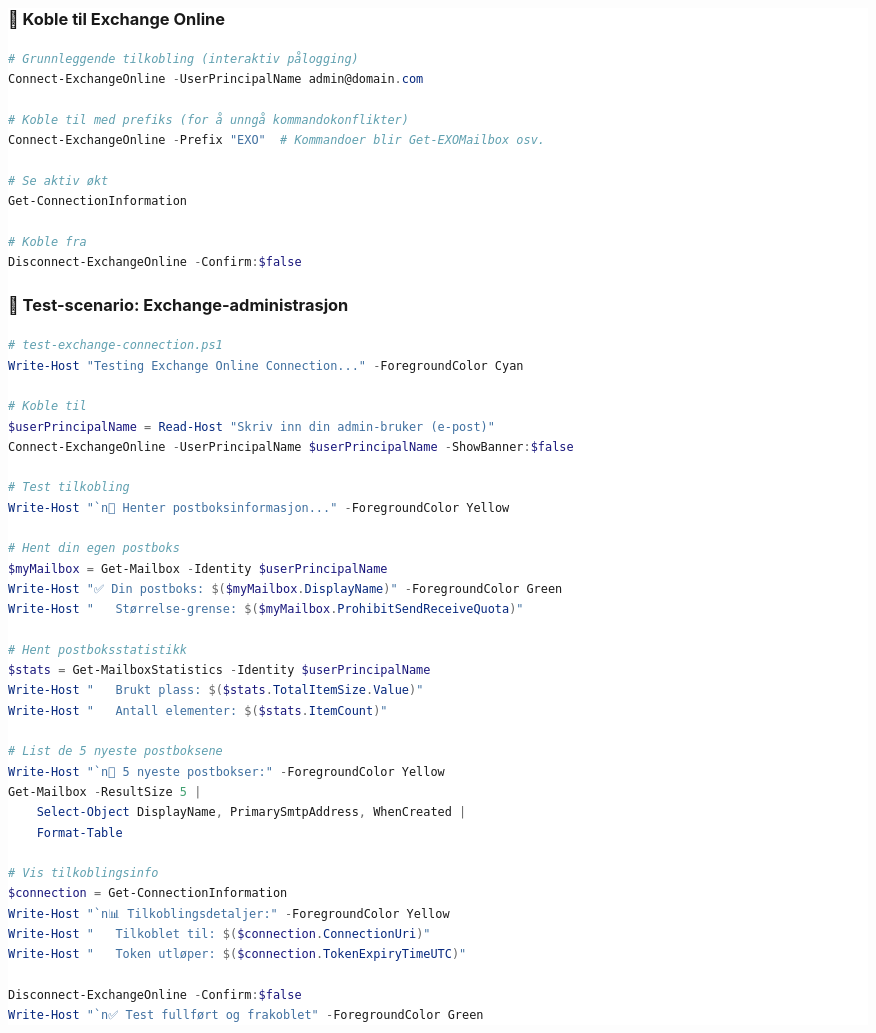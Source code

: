 ### 🔐 Koble til Exchange Online

```powershell
# Grunnleggende tilkobling (interaktiv pålogging)
Connect-ExchangeOnline -UserPrincipalName admin@domain.com

# Koble til med prefiks (for å unngå kommandokonflikter)
Connect-ExchangeOnline -Prefix "EXO"  # Kommandoer blir Get-EXOMailbox osv.

# Se aktiv økt
Get-ConnectionInformation

# Koble fra
Disconnect-ExchangeOnline -Confirm:$false
```

### 🧪 Test-scenario: Exchange-administrasjon

```powershell
# test-exchange-connection.ps1
Write-Host "Testing Exchange Online Connection..." -ForegroundColor Cyan

# Koble til
$userPrincipalName = Read-Host "Skriv inn din admin-bruker (e-post)"
Connect-ExchangeOnline -UserPrincipalName $userPrincipalName -ShowBanner:$false

# Test tilkobling
Write-Host "`n📧 Henter postboksinformasjon..." -ForegroundColor Yellow

# Hent din egen postboks
$myMailbox = Get-Mailbox -Identity $userPrincipalName
Write-Host "✅ Din postboks: $($myMailbox.DisplayName)" -ForegroundColor Green
Write-Host "   Størrelse-grense: $($myMailbox.ProhibitSendReceiveQuota)"

# Hent postboksstatistikk
$stats = Get-MailboxStatistics -Identity $userPrincipalName
Write-Host "   Brukt plass: $($stats.TotalItemSize.Value)"
Write-Host "   Antall elementer: $($stats.ItemCount)"

# List de 5 nyeste postboksene
Write-Host "`n📮 5 nyeste postbokser:" -ForegroundColor Yellow
Get-Mailbox -ResultSize 5 | 
    Select-Object DisplayName, PrimarySmtpAddress, WhenCreated |
    Format-Table

# Vis tilkoblingsinfo
$connection = Get-ConnectionInformation
Write-Host "`n📊 Tilkoblingsdetaljer:" -ForegroundColor Yellow
Write-Host "   Tilkoblet til: $($connection.ConnectionUri)"
Write-Host "   Token utløper: $($connection.TokenExpiryTimeUTC)"

Disconnect-ExchangeOnline -Confirm:$false
Write-Host "`n✅ Test fullført og frakoblet" -ForegroundColor Green
```
